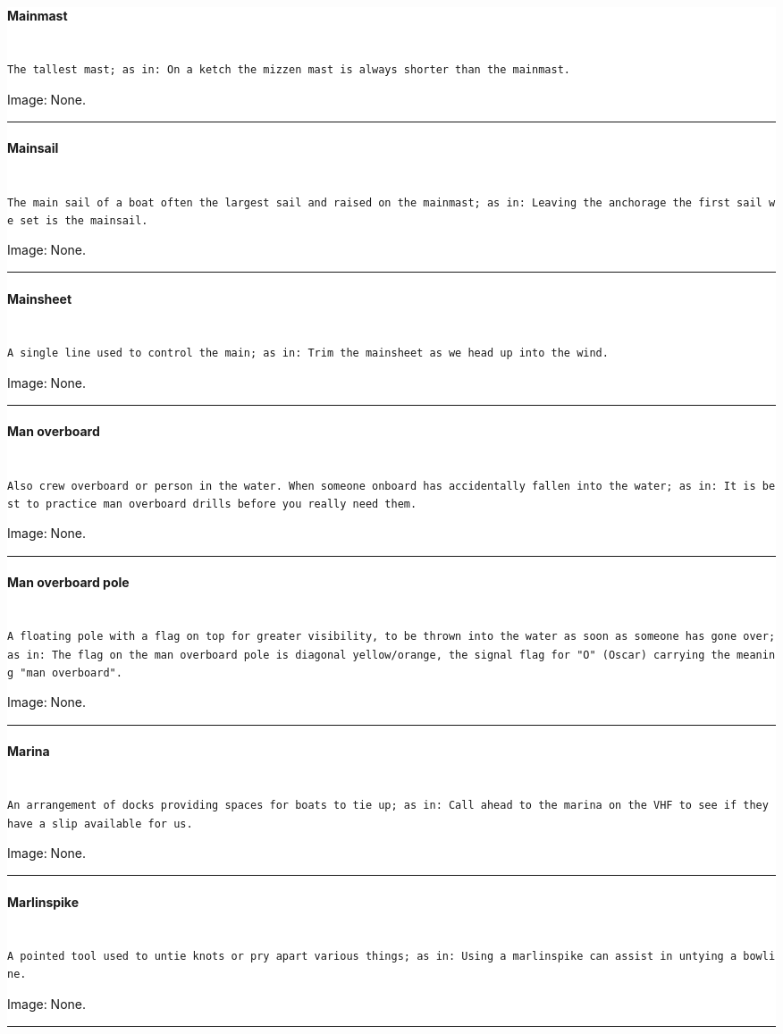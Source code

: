 <h4>Mainmast</h4>
<pre><code>
The tallest mast; as in: On a ketch the mizzen mast is always shorter than the mainmast.
</code></pre>
<p>Image: None.</p>
<hr />

<h4>Mainsail</h4>
<pre><code>
The main sail of a boat often the largest sail and raised on the mainmast; as in: Leaving the anchorage the first sail we set is the mainsail.
</code></pre>
<p>Image: None.</p>
<hr />

<h4>Mainsheet</h4>
<pre><code>
A single line used to control the main; as in: Trim the mainsheet as we head up into the wind.
</code></pre>
<p>Image: None.</p>
<hr />

<h4>Man overboard</h4>
<pre><code>
Also crew overboard or person in the water. When someone onboard has accidentally fallen into the water; as in: It is best to practice man overboard drills before you really need them.
</code></pre>
<p>Image: None.</p>
<hr />

<h4>Man overboard pole</h4>
<pre><code>
A floating pole with a flag on top for greater visibility, to be thrown into the water as soon as someone has gone over; as in: The flag on the man overboard pole is diagonal yellow/orange, the signal flag for "O" (Oscar) carrying the meaning "man overboard".
</code></pre>
<p>Image: None.</p>
<hr />

<h4>Marina</h4>
<pre><code>
An arrangement of docks providing spaces for boats to tie up; as in: Call ahead to the marina on the VHF to see if they have a slip available for us.
</code></pre>
<p>Image: None.</p>
<hr />

<h4>Marlinspike</h4>
<pre><code>
A pointed tool used to untie knots or pry apart various things; as in: Using a marlinspike can assist in untying a bowline.
</code></pre>
<p>Image: None.</p>
<hr />
